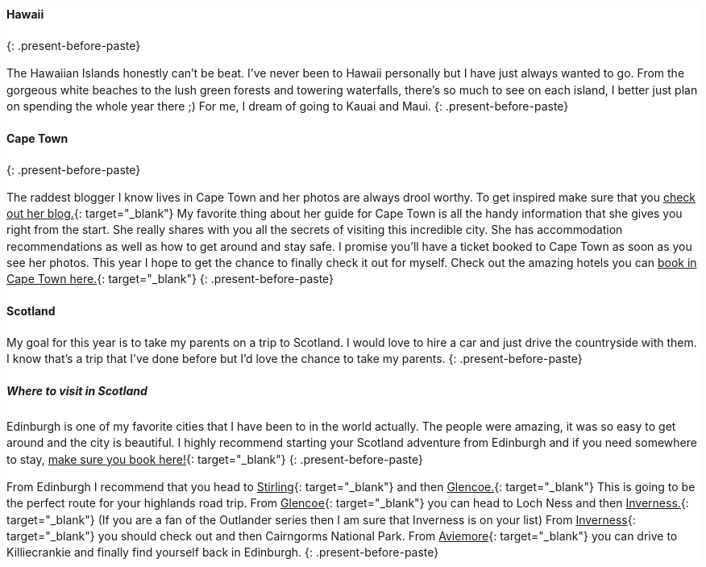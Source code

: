 #### Hawaii &nbsp;
{: .present-before-paste}

The Hawaiian Islands honestly can’t be beat. I’ve never been to Hawaii personally but I have just always wanted to go. From the gorgeous white beaches to the lush green forests and towering waterfalls, there’s so much to see on each island, I better just plan on spending the whole year there ;) For me, I dream of going to Kauai and Maui.
{: .present-before-paste}

#### Cape Town
{: .present-before-paste}

The raddest blogger I know lives in Cape Town and her photos are always drool worthy. To get inspired make sure that you [check out her blog.](https://theblondeabroad.com/ultimate-cape-town-travel-guide/){: target="_blank"} My favorite thing about her guide for Cape Town is all the handy information that she gives you right from the start. She really shares with you all the secrets of visiting this incredible city. She has accommodation recommendations as well as how to get around and stay safe. I promise you’ll have a ticket booked to Cape Town as soon as you see her photos. This year I hope to get the chance to finally check it out for myself. Check out the amazing hotels you can [book in Cape Town here.](https://www.booking.com/searchresults.en.html?city=-1217214&amp;aid=1624497&amp;no_rooms=1&amp;group_adults=2&amp;room1=A%2CA){: target="_blank"}
{: .present-before-paste}

#### Scotland&nbsp;

My goal for this year is to take my parents on a trip to Scotland. I would love to hire a car and just drive the countryside with them. I know that’s a trip that I’ve done before but I’d love the chance to take my parents.
{: .present-before-paste}

##### Where to visit in Scotland &nbsp;

Edinburgh is one of my favorite cities that I have been to in the world actually. The people were amazing, it was so easy to get around and the city is beautiful. I highly recommend starting your Scotland adventure from Edinburgh and if you need somewhere to stay, [make sure you book here!](https://www.booking.com/searchresults.en.html?city=-2595386&amp;aid=1624497&amp;no_rooms=1&amp;group_adults=2&amp;room1=A%2CA){: target="_blank"}
{: .present-before-paste}

From Edinburgh I recommend that you head to [Stirling](https://www.booking.com/searchresults.en.html?city=-2608742&amp;aid=1624497&amp;no_rooms=1&amp;group_adults=2&amp;room1=A%2CA){: target="_blank"} and then [Glencoe.](https://www.booking.com/searchresults.en.html?city=900048971&amp;aid=1624497&amp;no_rooms=1&amp;group_adults=2&amp;room1=A%2CA){: target="_blank"} This is going to be the perfect route for your highlands road trip. From [Glencoe](https://www.booking.com/searchresults.en.html?city=900048971&amp;aid=1624497&amp;no_rooms=1&amp;group_adults=2&amp;room1=A%2CA){: target="_blank"} you can head to Loch Ness and then [Inverness.](https://www.booking.com/searchresults.en.html?city=-2599537&amp;aid=1624497&amp;no_rooms=1&amp;group_adults=2&amp;room1=A%2CA){: target="_blank"} (If you are a fan of the Outlander series then I am sure that Inverness is on your list) From [Inverness](https://www.booking.com/searchresults.en.html?city=-2599537&amp;aid=1624497&amp;no_rooms=1&amp;group_adults=2&amp;room1=A%2CA){: target="_blank"} you should check out and then Cairngorms National Park. From [Aviemore](https://www.booking.com/searchresults.en.html?city=-2588839&amp;aid=1624497&amp;no_rooms=1&amp;group_adults=2&amp;room1=A%2CA){: target="_blank"} you can drive to Killiecrankie and finally find yourself back in Edinburgh.
{: .present-before-paste}

